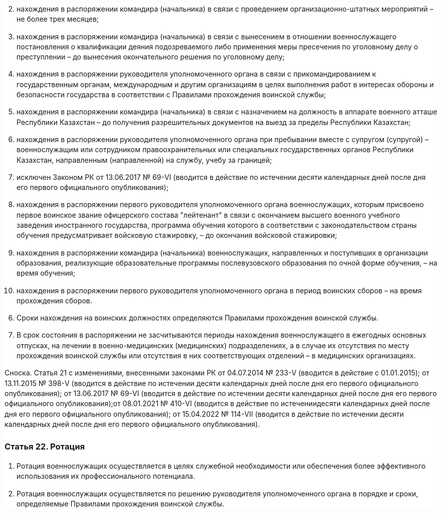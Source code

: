 2) нахождения в распоряжении командира (начальника) в связи с проведением организационно-штатных мероприятий – не более трех месяцев;

3) нахождения в распоряжении командира (начальника) в связи с вынесением в отношении военнослужащего постановления о квалификации деяния подозреваемого либо применения меры пресечения по уголовному делу о преступлении – до вынесения окончательного решения по уголовному делу;

4) нахождения в распоряжении руководителя уполномоченного органа в связи с прикомандированием к государственным органам, международным и другим организациям в целях выполнения работ в интересах обороны и безопасности государства в соответствии с Правилами прохождения воинской службы;

5) нахождения в распоряжении командира (начальника) в связи с назначением на должность в аппарате военного атташе Республики Казахстан – до получения разрешительных документов на выезд за пределы Республики Казахстан;

6) нахождения в распоряжении руководителя уполномоченного органа при пребывании вместе с супругом (супругой) – военнослужащим или сотрудником правоохранительных или специальных государственных органов Республики Казахстан, направленным (направленной) на службу, учебу за границей;

7) исключен Законом РК от 13.06.2017 № 69-VI (вводится в действие по истечении десяти календарных дней после дня его первого официального опубликования);

8) нахождения в распоряжении первого руководителя уполномоченного органа военнослужащих, которым присвоено первое воинское звание офицерского состава "лейтенант" в связи с окончанием высшего военного учебного заведения иностранного государства, программа обучения которого в соответствии с законодательством страны обучения предусматривает войсковую стажировку, – до окончания войсковой стажировки;

9) нахождения в распоряжении командира (начальника) военнослужащих, направленных и поступивших в организации образования, реализующие образовательные программы послевузовского образования по очной форме обучения, – на время обучения;

10) нахождения в распоряжении первого руководителя уполномоченного органа в период воинских сборов – на время прохождения сборов.

6. Сроки нахождения на воинских должностях определяются Правилами прохождения воинской службы.

7. В срок состояния в распоряжении не засчитываются периоды нахождения военнослужащего в ежегодных основных отпусках, на лечении в военно-медицинских (медицинских) подразделениях, а в случае их отсутствия по месту прохождения воинской службы или отсутствия в них соответствующих отделений – в медицинских организациях.

Сноска. Статья 21 с изменениями, внесенными законами РК от 04.07.2014 № 233-V (вводится в действие с 01.01.2015); от 13.11.2015 № 398-V (вводится в действие по истечении десяти календарных дней после дня его первого официального опубликования); от 13.06.2017 № 69-VI (вводится в действие по истечении десяти календарных дней после дня его первого официального опубликования);от 08.01.2021 № 410-VI (вводится в действие по истечениидесяти календарных дней после дня его первого официального опубликования); от 15.04.2022 № 114-VII (вводится в действие по истечении десяти календарных дней после дня его первого официального опубликования).

### Статья 22. Ротация

1. Ротация военнослужащих осуществляется в целях служебной необходимости или обеспечения более эффективного использования их профессионального потенциала.

2. Ротация военнослужащих осуществляется по решению руководителя уполномоченного органа в порядке и сроки, определяемые Правилами прохождения воинской службы.
